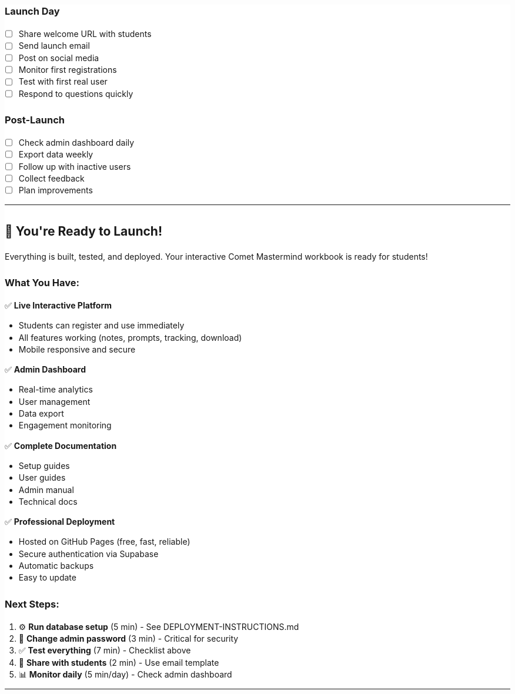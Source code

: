 ### Launch Day
- [ ] Share welcome URL with students
- [ ] Send launch email
- [ ] Post on social media
- [ ] Monitor first registrations
- [ ] Test with first real user
- [ ] Respond to questions quickly

### Post-Launch
- [ ] Check admin dashboard daily
- [ ] Export data weekly
- [ ] Follow up with inactive users
- [ ] Collect feedback
- [ ] Plan improvements

---

## 🎉 You're Ready to Launch!

Everything is built, tested, and deployed. Your interactive Comet Mastermind workbook is ready for students!

### What You Have:

✅ **Live Interactive Platform**
- Students can register and use immediately
- All features working (notes, prompts, tracking, download)
- Mobile responsive and secure

✅ **Admin Dashboard**
- Real-time analytics
- User management
- Data export
- Engagement monitoring

✅ **Complete Documentation**
- Setup guides
- User guides
- Admin manual
- Technical docs

✅ **Professional Deployment**
- Hosted on GitHub Pages (free, fast, reliable)
- Secure authentication via Supabase
- Automatic backups
- Easy to update

### Next Steps:

1. ⚙️ **Run database setup** (5 min) - See DEPLOYMENT-INSTRUCTIONS.md
2. 🔐 **Change admin password** (3 min) - Critical for security
3. ✅ **Test everything** (7 min) - Checklist above
4. 📧 **Share with students** (2 min) - Use email template
5. 📊 **Monitor daily** (5 min/day) - Check admin dashboard

---